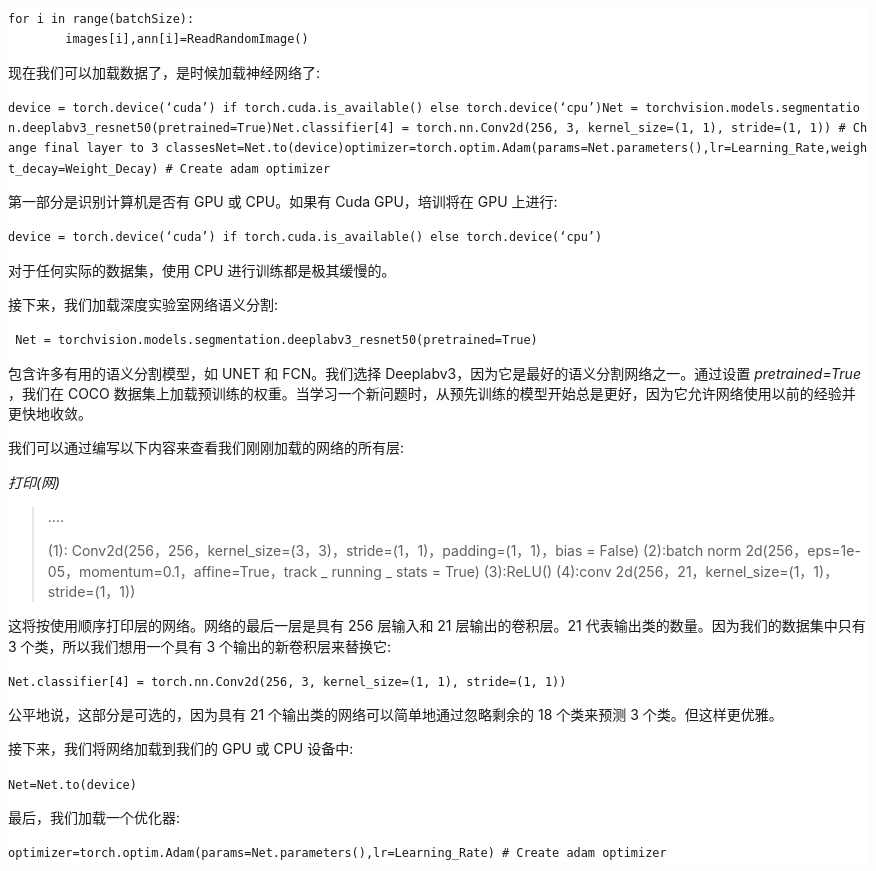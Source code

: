 ```
for i in range(batchSize):
        images[i],ann[i]=ReadRandomImage()
```

现在我们可以加载数据了，是时候加载神经网络了:

```
device = torch.device(‘cuda’) if torch.cuda.is_available() else torch.device(‘cpu’)Net = torchvision.models.segmentation.deeplabv3_resnet50(pretrained=True)Net.classifier[4] = torch.nn.Conv2d(256, 3, kernel_size=(1, 1), stride=(1, 1)) # Change final layer to 3 classesNet=Net.to(device)optimizer=torch.optim.Adam(params=Net.parameters(),lr=Learning_Rate,weight_decay=Weight_Decay) # Create adam optimizer
```

第一部分是识别计算机是否有 GPU 或 CPU。如果有 Cuda GPU，培训将在 GPU 上进行:

```
device = torch.device(‘cuda’) if torch.cuda.is_available() else torch.device(‘cpu’)
```

对于任何实际的数据集，使用 CPU 进行训练都是极其缓慢的。

接下来，我们加载深度实验室网络语义分割:

```
 Net = torchvision.models.segmentation.deeplabv3_resnet50(pretrained=True)
```

包含许多有用的语义分割模型，如 UNET 和 FCN。我们选择 Deeplabv3，因为它是最好的语义分割网络之一。通过设置 *pretrained=True* ，我们在 COCO 数据集上加载预训练的权重。当学习一个新问题时，从预先训练的模型开始总是更好，因为它允许网络使用以前的经验并更快地收敛。

我们可以通过编写以下内容来查看我们刚刚加载的网络的所有层:

*打印(网)*

> ….
> 
> (1): Conv2d(256，256，kernel_size=(3，3)，stride=(1，1)，padding=(1，1)，bias = False)
> (2):batch norm 2d(256，eps=1e-05，momentum=0.1，affine=True，track _ running _ stats = True)
> (3):ReLU()
> (4):conv 2d(256，21，kernel_size=(1，1)，stride=(1，1))

这将按使用顺序打印层的网络。网络的最后一层是具有 256 层输入和 21 层输出的卷积层。21 代表输出类的数量。因为我们的数据集中只有 3 个类，所以我们想用一个具有 3 个输出的新卷积层来替换它:

```
Net.classifier[4] = torch.nn.Conv2d(256, 3, kernel_size=(1, 1), stride=(1, 1)) 
```

公平地说，这部分是可选的，因为具有 21 个输出类的网络可以简单地通过忽略剩余的 18 个类来预测 3 个类。但这样更优雅。

接下来，我们将网络加载到我们的 GPU 或 CPU 设备中:

```
Net=Net.to(device)
```

最后，我们加载一个优化器:

```
optimizer=torch.optim.Adam(params=Net.parameters(),lr=Learning_Rate) # Create adam optimizer
```
